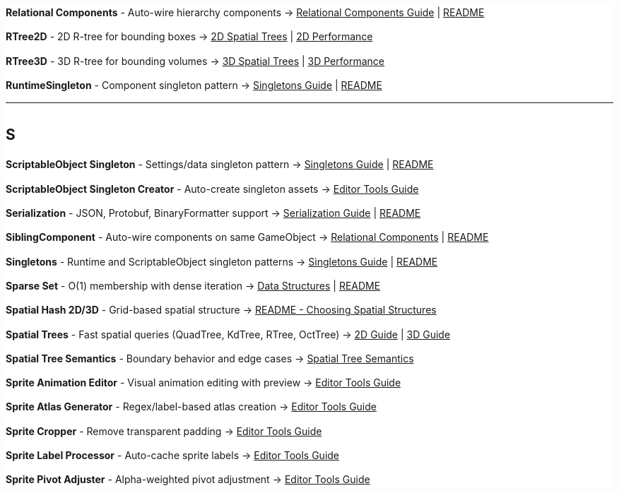 **Relational Components** - Auto-wire hierarchy components
→ [Relational Components Guide](RELATIONAL_COMPONENTS.md) | [README](README.md#component-attributes)

**RTree2D** - 2D R-tree for bounding boxes
→ [2D Spatial Trees](SPATIAL_TREES_2D_GUIDE.md) | [2D Performance](SPATIAL_TREE_2D_PERFORMANCE.md)

**RTree3D** - 3D R-tree for bounding volumes
→ [3D Spatial Trees](SPATIAL_TREES_3D_GUIDE.md) | [3D Performance](SPATIAL_TREE_3D_PERFORMANCE.md)

**RuntimeSingleton<T>** - Component singleton pattern
→ [Singletons Guide](SINGLETONS.md) | [README](README.md#singleton-utilities-odin-compatible)

---

## S

**ScriptableObject Singleton** - Settings/data singleton pattern
→ [Singletons Guide](SINGLETONS.md) | [README](README.md#singleton-utilities-odin-compatible)

**ScriptableObject Singleton Creator** - Auto-create singleton assets
→ [Editor Tools Guide](EDITOR_TOOLS_GUIDE.md#scriptableobject-singleton-creator)

**Serialization** - JSON, Protobuf, BinaryFormatter support
→ [Serialization Guide](SERIALIZATION.md) | [README](README.md#serialization)

**SiblingComponent** - Auto-wire components on same GameObject
→ [Relational Components](RELATIONAL_COMPONENTS.md) | [README](README.md#component-attributes)

**Singletons** - Runtime and ScriptableObject singleton patterns
→ [Singletons Guide](SINGLETONS.md) | [README](README.md#singleton-utilities-odin-compatible)

**Sparse Set** - O(1) membership with dense iteration
→ [Data Structures](DATA_STRUCTURES.md#sparse-set) | [README](README.md#data-structures)

**Spatial Hash 2D/3D** - Grid-based spatial structure
→ [README - Choosing Spatial Structures](README.md#choosing-spatial-structures)

**Spatial Trees** - Fast spatial queries (QuadTree, KdTree, RTree, OctTree)
→ [2D Guide](SPATIAL_TREES_2D_GUIDE.md) | [3D Guide](SPATIAL_TREES_3D_GUIDE.md)

**Spatial Tree Semantics** - Boundary behavior and edge cases
→ [Spatial Tree Semantics](SPATIAL_TREE_SEMANTICS.md)

**Sprite Animation Editor** - Visual animation editing with preview
→ [Editor Tools Guide](EDITOR_TOOLS_GUIDE.md#sprite-animation-editor-animation-viewer-window)

**Sprite Atlas Generator** - Regex/label-based atlas creation
→ [Editor Tools Guide](EDITOR_TOOLS_GUIDE.md#sprite-atlas-generator)

**Sprite Cropper** - Remove transparent padding
→ [Editor Tools Guide](EDITOR_TOOLS_GUIDE.md#sprite-cropper)

**Sprite Label Processor** - Auto-cache sprite labels
→ [Editor Tools Guide](EDITOR_TOOLS_GUIDE.md#sprite-label-processor)

**Sprite Pivot Adjuster** - Alpha-weighted pivot adjustment
→ [Editor Tools Guide](EDITOR_TOOLS_GUIDE.md#sprite-pivot-adjuster)
